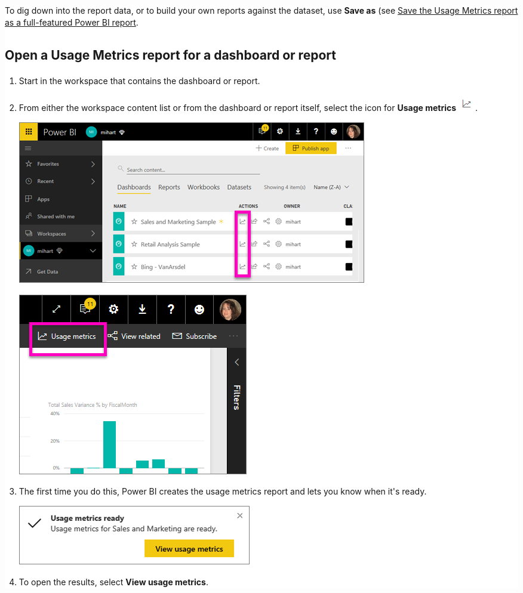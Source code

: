 To dig down into the report data, or to build your own reports against the dataset, use **Save as** (see [Save the Usage Metrics report as a full-featured Power BI report](#save-the-usage-metrics-report-as-a-full-featured-power-bi-report).

## Open a Usage Metrics report for a dashboard or report
1. Start in the workspace that contains the dashboard or report.
2. From either the workspace content list or from the dashboard or report itself, select the icon for **Usage metrics**  ![](media/powerbi-service-usage-metrics/power-bi-usage-metrics-report-icon.png).
   
    ![](media/powerbi-service-usage-metrics/power-bi-run-usage-metrics-report.png)
   
    ![](media/powerbi-service-usage-metrics/power-bi-run-usage-metrics-report2.png)
3. The first time you do this, Power BI creates the usage metrics report and lets you know when it's ready.
   
    ![](media/powerbi-service-usage-metrics/power-bi-usage-metrics-ready.png)    
4. To open the results, select **View usage metrics**.
   